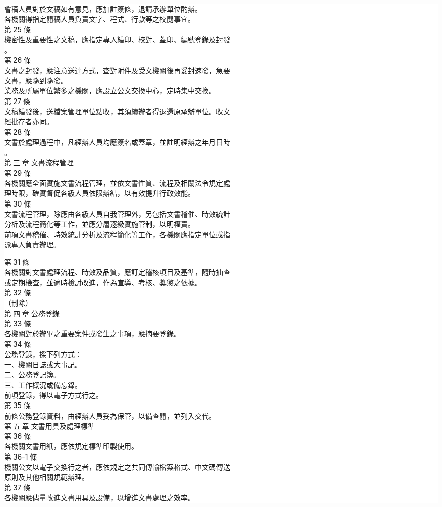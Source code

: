 
會稿人員對於文稿如有意見，應加註簽條，退請承辦單位酌辦。  
各機關得指定閱稿人員負責文字、程式、行款等之校閱事宜。  
第 25 條  
機密性及重要性之文稿，應指定專人繕印、校對、蓋印、編號登錄及封發  
。  
第 26 條  
文書之封發，應注意送達方式，查對附件及受文機關後再妥封速發，急要  
文書，應隨到隨發。  
業務及所屬單位繁多之機關，應設立公文交換中心，定時集中交換。  
第 27 條  
文稿繕發後，送檔案管理單位點收，其須續辦者得退還原承辦單位。收文  
經批存者亦同。  
第 28 條  
文書於處理過程中，凡經辦人員均應簽名或蓋章，並註明經辦之年月日時  
。  
第 三 章 文書流程管理  
第 29 條  
各機關應全面實施文書流程管理，並依文書性質、流程及相關法令規定處  
理時限，確實督促各級人員依限辦結，以有效提升行政效能。  
第 30 條  
文書流程管理，除應由各級人員自我管理外，另包括文書稽催、時效統計  
分析及流程簡化等工作，並應分層逐級實施管制，以明權責。  
前項文書稽催、時效統計分析及流程簡化等工作，各機關應指定單位或指  
派專人負責辦理。  


第 31 條  
各機關對文書處理流程、時效及品質，應訂定稽核項目及基準，隨時抽查  
或定期檢查，並適時檢討改進，作為宣導、考核、獎懲之依據。  
第 32 條  
（刪除）  
第 四 章 公務登錄  
第 33 條  
各機關對於辦畢之重要案件或發生之事項，應摘要登錄。  
第 34 條  
公務登錄，採下列方式：  
一、機關日誌或大事記。  
二、公務登記簿。  
三、工作概況或備忘錄。  
前項登錄，得以電子方式行之。  
第 35 條  
前條公務登錄資料，由經辦人員妥為保管，以備查閱，並列入交代。  
第 五 章 文書用具及處理標準  
第 36 條  
各機關文書用紙，應依規定標準印製使用。  
第 36-1 條  
機關公文以電子交換行之者，應依規定之共同傳輸檔案格式、中文碼傳送  
原則及其他相關規範辦理。  
第 37 條  
各機關應儘量改進文書用具及設備，以增進文書處理之效率。  

